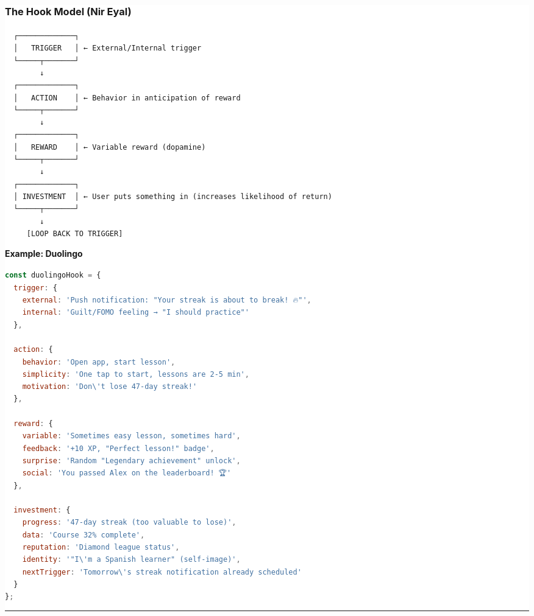 ### The Hook Model (Nir Eyal)

```
  ┌─────────────┐
  │   TRIGGER   │ ← External/Internal trigger
  └─────┬───────┘
        ↓
  ┌─────────────┐
  │   ACTION    │ ← Behavior in anticipation of reward
  └─────┬───────┘
        ↓
  ┌─────────────┐
  │   REWARD    │ ← Variable reward (dopamine)
  └─────┬───────┘
        ↓
  ┌─────────────┐
  │ INVESTMENT  │ ← User puts something in (increases likelihood of return)
  └─────┬───────┘
        ↓
     [LOOP BACK TO TRIGGER]
```

**Example: Duolingo**
```javascript
const duolingoHook = {
  trigger: {
    external: 'Push notification: "Your streak is about to break! 🔥"',
    internal: 'Guilt/FOMO feeling → "I should practice"'
  },

  action: {
    behavior: 'Open app, start lesson',
    simplicity: 'One tap to start, lessons are 2-5 min',
    motivation: 'Don\'t lose 47-day streak!'
  },

  reward: {
    variable: 'Sometimes easy lesson, sometimes hard',
    feedback: '+10 XP, "Perfect lesson!" badge',
    surprise: 'Random "Legendary achievement" unlock',
    social: 'You passed Alex on the leaderboard! 🏆'
  },

  investment: {
    progress: '47-day streak (too valuable to lose)',
    data: 'Course 32% complete',
    reputation: 'Diamond league status',
    identity: '"I\'m a Spanish learner" (self-image)',
    nextTrigger: 'Tomorrow\'s streak notification already scheduled'
  }
};
```

---